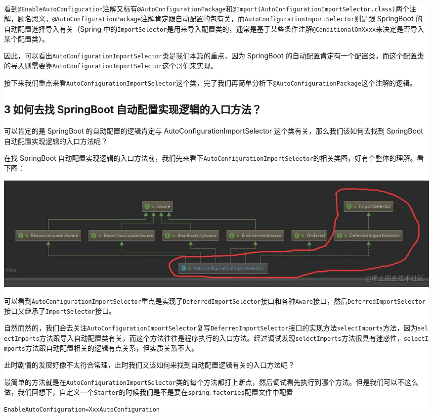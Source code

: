 

看到`@EnableAutoConfiguration`注解又标有`@AutoConfigurationPackage`和`@Import(AutoConfigurationImportSelector.class)`两个注解，顾名思义，`@AutoConfigurationPackage`注解肯定跟自动配置的包有关，而`AutoConfigurationImportSelector`则是跟 SpringBoot 的自动配置选择导入有关（Spring 中的`ImportSelector`是用来导入配置类的，通常是基于某些条件注解`@ConditionalOnXxxx`来决定是否导入某个配置类）。



因此，可以看出`AutoConfigurationImportSelector`类是我们本篇的重点，因为 SpringBoot 的自动配置肯定有一个配置类，而这个配置类的导入则需要靠`AutoConfigurationImportSelector`这个哥们来实现。



接下来我们重点来看`AutoConfigurationImportSelector`这个类，完了我们再简单分析下`@AutoConfigurationPackage`这个注解的逻辑。



## 3 如何去找 SpringBoot 自动配置实现逻辑的入口方法？
可以肯定的是 SpringBoot 的自动配置的逻辑肯定与 AutoConfigurationImportSelector 这个类有关，那么我们该如何去找到 SpringBoot 自动配置实现逻辑的入口方法呢？



在找 SpringBoot 自动配置实现逻辑的入口方法前，我们先来看下`AutoConfigurationImportSelector`的相关类图，好有个整体的理解。看下图：



![1732497765556-e840c186-61f1-441a-ac45-909b66e7e296.png](./img/DALYxR_OBCMySBi6/1732497765556-e840c186-61f1-441a-ac45-909b66e7e296-992646.png)



可以看到`AutoConfigurationImportSelector`重点是实现了`DeferredImportSelector`接口和各种`Aware`接口，然后`DeferredImportSelector`接口又继承了`ImportSelector`接口。



自然而然的，我们会去关注`AutoConfigurationImportSelector`复写`DeferredImportSelector`接口的实现方法`selectImports`方法，因为`selectImports`方法跟导入自动配置类有关，而这个方法往往是程序执行的入口方法。经过调试发现`selectImports`方法很具有迷惑性，`selectImports`方法跟自动配置相关的逻辑有点关系，但实质关系不大。



此时剧情的发展好像不太符合常理，此时我们又该如何来找到自动配置逻辑有关的入口方法呢？



最简单的方法就是在`AutoConfigurationImportSelector`类的每个方法都打上断点，然后调试看先执行到哪个方法。但是我们可以不这么做，我们回想下，自定义一个`Starter`的时候我们是不是要在`spring.factories`配置文件中配置



```java
EnableAutoConfiguration=XxxAutoConfiguration
```
